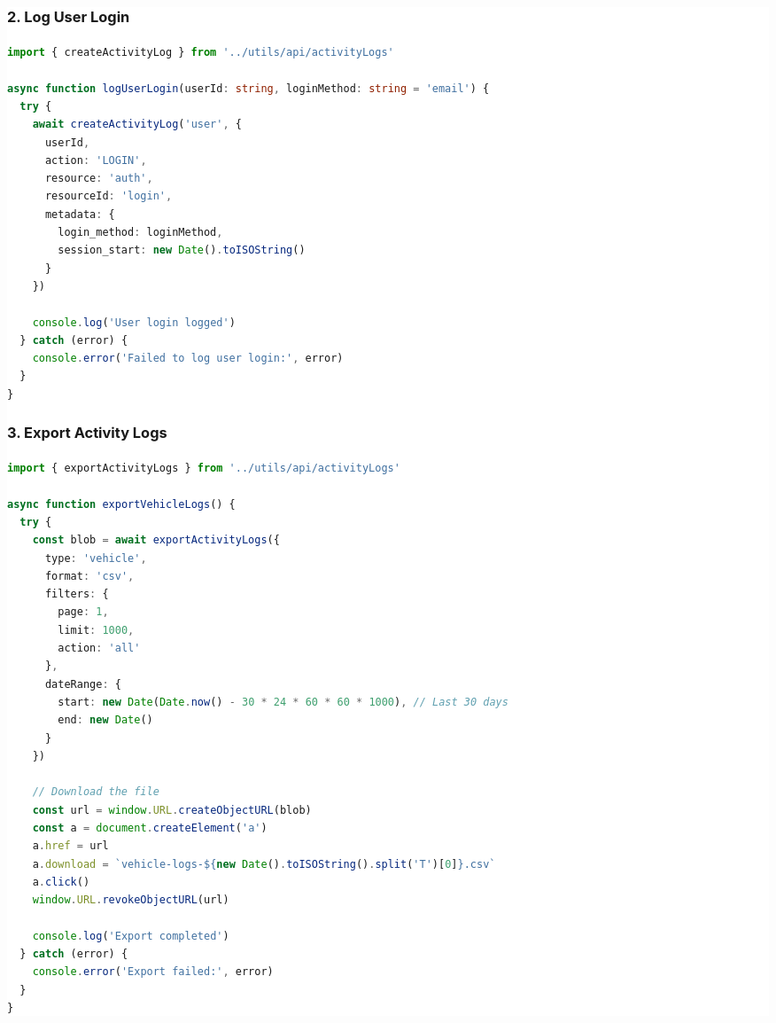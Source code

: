 ### **2. Log User Login**
```typescript
import { createActivityLog } from '../utils/api/activityLogs'

async function logUserLogin(userId: string, loginMethod: string = 'email') {
  try {
    await createActivityLog('user', {
      userId,
      action: 'LOGIN',
      resource: 'auth',
      resourceId: 'login',
      metadata: {
        login_method: loginMethod,
        session_start: new Date().toISOString()
      }
    })
    
    console.log('User login logged')
  } catch (error) {
    console.error('Failed to log user login:', error)
  }
}
```

### **3. Export Activity Logs**
```typescript
import { exportActivityLogs } from '../utils/api/activityLogs'

async function exportVehicleLogs() {
  try {
    const blob = await exportActivityLogs({
      type: 'vehicle',
      format: 'csv',
      filters: {
        page: 1,
        limit: 1000,
        action: 'all'
      },
      dateRange: {
        start: new Date(Date.now() - 30 * 24 * 60 * 60 * 1000), // Last 30 days
        end: new Date()
      }
    })

    // Download the file
    const url = window.URL.createObjectURL(blob)
    const a = document.createElement('a')
    a.href = url
    a.download = `vehicle-logs-${new Date().toISOString().split('T')[0]}.csv`
    a.click()
    window.URL.revokeObjectURL(url)
    
    console.log('Export completed')
  } catch (error) {
    console.error('Export failed:', error)
  }
}
```
